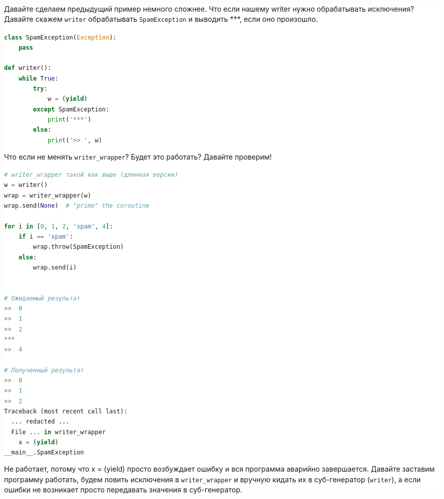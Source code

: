 Давайте сделаем предыдущий пример немного сложнее. Что если нашему writer нужно 
обрабатывать исключения? Давайте скажем `writer` обрабатывать `SpamException` и 
выводить ***, если оно произошло.

```python
class SpamException(Exception):
    pass

def writer():
    while True:
        try:
            w = (yield)
        except SpamException:
            print('***')
        else:
            print('>> ', w)
```

Что если не менять `writer_wrapper`? Будет это работать? Давайте проверим!

```python
# writer_wrapper такой как выше (длинная версия)
w = writer()
wrap = writer_wrapper(w)
wrap.send(None)  # "prime" the coroutine

for i in [0, 1, 2, 'spam', 4]:
    if i == 'spam':
        wrap.throw(SpamException)
    else:
        wrap.send(i)


# Ожидаемый результат
>>  0
>>  1
>>  2
***
>>  4

# Полученный результат
>>  0
>>  1
>>  2
Traceback (most recent call last):
  ... redacted ...
  File ... in writer_wrapper
    x = (yield)
__main__.SpamException
```

Не работает, потому что x = (yield) просто возбуждает ошибку и вся программа 
аварийно завершается. Давайте заставим программу работать, будем ловить 
исключения в `writer_wrapper` и вручную кидать их в суб-генератор (`writer`), 
а если ошибки не возникает просто передавать значения в суб-генератор.
